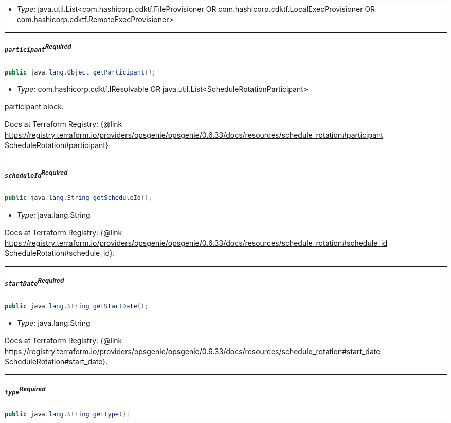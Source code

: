 - *Type:* java.util.List<com.hashicorp.cdktf.FileProvisioner OR com.hashicorp.cdktf.LocalExecProvisioner OR com.hashicorp.cdktf.RemoteExecProvisioner>

---

##### `participant`<sup>Required</sup> <a name="participant" id="rhizo-co-terraform-provider-opsgenie.scheduleRotation.ScheduleRotationConfig.property.participant"></a>

```java
public java.lang.Object getParticipant();
```

- *Type:* com.hashicorp.cdktf.IResolvable OR java.util.List<<a href="#rhizo-co-terraform-provider-opsgenie.scheduleRotation.ScheduleRotationParticipant">ScheduleRotationParticipant</a>>

participant block.

Docs at Terraform Registry: {@link https://registry.terraform.io/providers/opsgenie/opsgenie/0.6.33/docs/resources/schedule_rotation#participant ScheduleRotation#participant}

---

##### `scheduleId`<sup>Required</sup> <a name="scheduleId" id="rhizo-co-terraform-provider-opsgenie.scheduleRotation.ScheduleRotationConfig.property.scheduleId"></a>

```java
public java.lang.String getScheduleId();
```

- *Type:* java.lang.String

Docs at Terraform Registry: {@link https://registry.terraform.io/providers/opsgenie/opsgenie/0.6.33/docs/resources/schedule_rotation#schedule_id ScheduleRotation#schedule_id}.

---

##### `startDate`<sup>Required</sup> <a name="startDate" id="rhizo-co-terraform-provider-opsgenie.scheduleRotation.ScheduleRotationConfig.property.startDate"></a>

```java
public java.lang.String getStartDate();
```

- *Type:* java.lang.String

Docs at Terraform Registry: {@link https://registry.terraform.io/providers/opsgenie/opsgenie/0.6.33/docs/resources/schedule_rotation#start_date ScheduleRotation#start_date}.

---

##### `type`<sup>Required</sup> <a name="type" id="rhizo-co-terraform-provider-opsgenie.scheduleRotation.ScheduleRotationConfig.property.type"></a>

```java
public java.lang.String getType();
```
